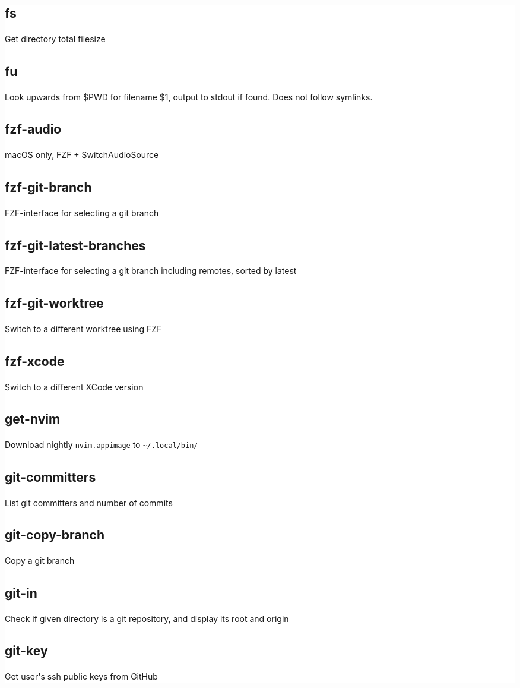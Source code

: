 ## fs

Get directory total filesize

## fu

Look upwards from $PWD for filename $1, output to stdout if found. Does not
follow symlinks.

## fzf-audio

macOS only, FZF + SwitchAudioSource

## fzf-git-branch

FZF-interface for selecting a git branch

## fzf-git-latest-branches

FZF-interface for selecting a git branch including remotes, sorted by latest

## fzf-git-worktree

Switch to a different worktree using FZF

## fzf-xcode

Switch to a different XCode version

## get-nvim

Download nightly `nvim.appimage` to `~/.local/bin/`

## git-committers

List git committers and number of commits

## git-copy-branch

Copy a git branch

## git-in

Check if given directory is a git repository, and display its root and origin

## git-key

Get user's ssh public keys from GitHub

